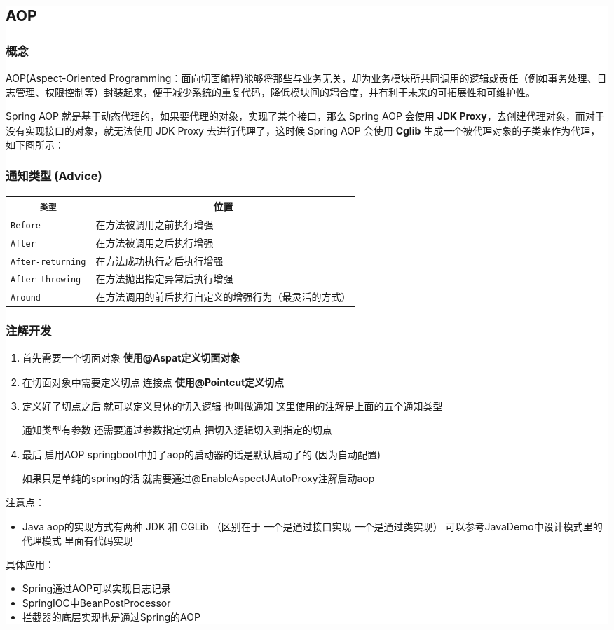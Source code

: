 

## AOP

### 概念

AOP(Aspect-Oriented Programming：面向切面编程)能够将那些与业务无关，却为业务模块所共同调用的逻辑或责任（例如事务处理、日志管理、权限控制等）封装起来，便于减少系统的重复代码，降低模块间的耦合度，并有利于未来的可拓展性和可维护性。

Spring AOP 就是基于动态代理的，如果要代理的对象，实现了某个接口，那么 Spring AOP 会使用 **JDK Proxy**，去创建代理对象，而对于没有实现接口的对象，就无法使用 JDK Proxy 去进行代理了，这时候 Spring AOP 会使用 **Cglib** 生成一个被代理对象的子类来作为代理，如下图所示：



### 通知类型 (Advice)

| `类型`            | 位置                                                 |
| ----------------- | ---------------------------------------------------- |
| `Before`          | 在方法被调用之前执行增强                             |
| `After`           | 在方法被调用之后执行增强                             |
| `After-returning` | 在方法成功执行之后执行增强                           |
| `After-throwing`  | 在方法抛出指定异常后执行增强                         |
| `Around`          | 在方法调用的前后执行自定义的增强行为（最灵活的方式） |



### 注解开发

1. 首先需要一个切面对象 **使用@Aspat定义切面对象**

2. 在切面对象中需要定义切点 连接点  **使用@Pointcut定义切点**

3. 定义好了切点之后  就可以定义具体的切入逻辑 也叫做通知 这里使用的注解是上面的五个通知类型 

   通知类型有参数 还需要通过参数指定切点 把切入逻辑切入到指定的切点

4. 最后 启用AOP springboot中加了aop的启动器的话是默认启动了的 (因为自动配置)

   如果只是单纯的spring的话 就需要通过@EnableAspectJAutoProxy注解启动aop

注意点：

- Java aop的实现方式有两种 JDK 和 CGLib （区别在于 一个是通过接口实现 一个是通过类实现）
  可以参考JavaDemo中设计模式里的代理模式 里面有代码实现

具体应用：

- Spring通过AOP可以实现日志记录
- SpringIOC中BeanPostProcessor
- 拦截器的底层实现也是通过Spring的AOP







